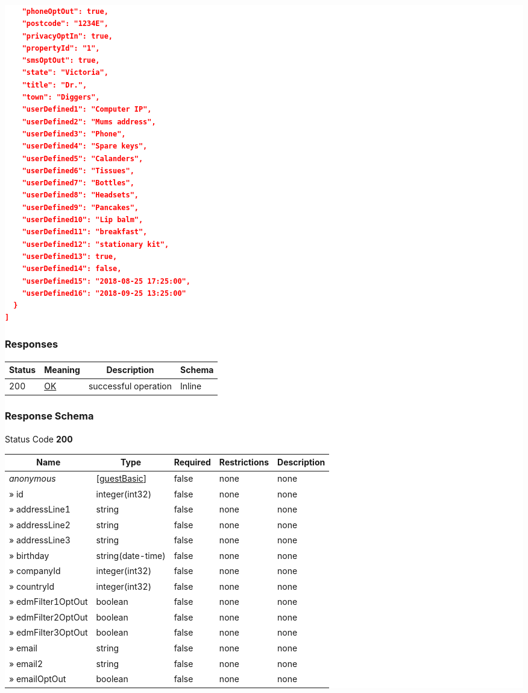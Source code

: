 ```json
    "phoneOptOut": true,
    "postcode": "1234E",
    "privacyOptIn": true,
    "propertyId": "1",
    "smsOptOut": true,
    "state": "Victoria",
    "title": "Dr.",
    "town": "Diggers",
    "userDefined1": "Computer IP",
    "userDefined2": "Mums address",
    "userDefined3": "Phone",
    "userDefined4": "Spare keys",
    "userDefined5": "Calanders",
    "userDefined6": "Tissues",
    "userDefined7": "Bottles",
    "userDefined8": "Headsets",
    "userDefined9": "Pancakes",
    "userDefined10": "Lip balm",
    "userDefined11": "breakfast",
    "userDefined12": "stationary kit",
    "userDefined13": true,
    "userDefined14": false,
    "userDefined15": "2018-08-25 17:25:00",
    "userDefined16": "2018-09-25 13:25:00"
  }
]
```

<h3 id="getownerrecordbyareaid-responses">Responses</h3>

|Status|Meaning|Description|Schema|
|---|---|---|---|
|200|[OK](https://tools.ietf.org/html/rfc7231#section-6.3.1)|successful operation|Inline|

<h3 id="getownerrecordbyareaid-responseschema">Response Schema</h3>

Status Code **200**

|Name|Type|Required|Restrictions|Description|
|---|---|---|---|---|
|*anonymous*|[[guestBasic](#schemaguestbasic)]|false|none|none|
|» id|integer(int32)|false|none|none|
|» addressLine1|string|false|none|none|
|» addressLine2|string|false|none|none|
|» addressLine3|string|false|none|none|
|» birthday|string(date-time)|false|none|none|
|» companyId|integer(int32)|false|none|none|
|» countryId|integer(int32)|false|none|none|
|» edmFilter1OptOut|boolean|false|none|none|
|» edmFilter2OptOut|boolean|false|none|none|
|» edmFilter3OptOut|boolean|false|none|none|
|» email|string|false|none|none|
|» email2|string|false|none|none|
|» emailOptOut|boolean|false|none|none|